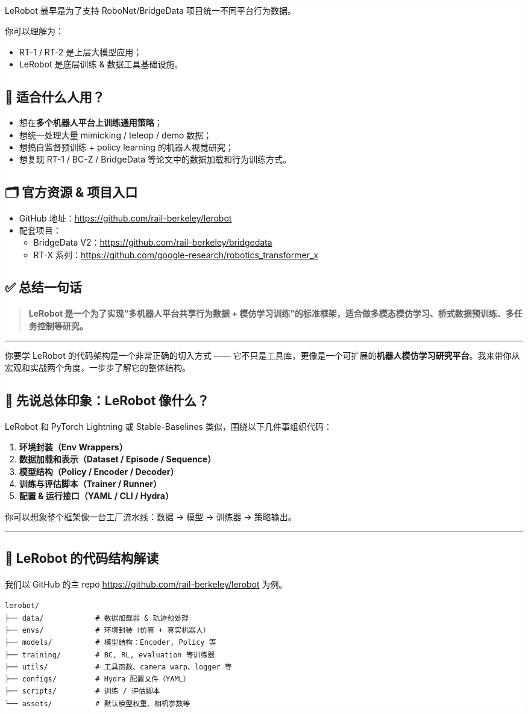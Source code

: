 LeRobot 最早是为了支持 RoboNet/BridgeData 项目统一不同平台行为数据。

你可以理解为：

- RT-1 / RT-2 是上层大模型应用；
- LeRobot 是底层训练 & 数据工具基础设施。

## **🧪 适合什么人用？**

- 想在**多个机器人平台上训练通用策略**；
- 想统一处理大量 mimicking / teleop / demo 数据；
- 想搞自监督预训练 + policy learning 的机器人视觉研究；
- 想复现 RT-1 / BC-Z / BridgeData 等论文中的数据加载和行为训练方式。

## **🗂️ 官方资源 & 项目入口**

- GitHub 地址：https://github.com/rail-berkeley/lerobot
- 配套项目：
  - BridgeData V2：https://github.com/rail-berkeley/bridgedata
  - RT-X 系列：https://github.com/google-research/robotics_transformer_x

## **✅ 总结一句话**

> **LeRobot 是一个为了实现“多机器人平台共享行为数据 + 模仿学习训练”的标准框架，适合做多模态模仿学习、桥式数据预训练、多任务控制等研究。**

------



你要学 LeRobot 的代码架构是一个非常正确的切入方式 —— 它不只是工具库，更像是一个可扩展的**机器人模仿学习研究平台**。我来带你从宏观和实战两个角度，一步步了解它的整体结构。



## **🧠 先说总体印象：LeRobot 像什么？**

LeRobot 和 PyTorch Lightning 或 Stable-Baselines 类似，围绕以下几件事组织代码：

1. **环境封装（Env Wrappers）**
2. **数据加载和表示（Dataset / Episode / Sequence）**
3. **模型结构（Policy / Encoder / Decoder）**
4. **训练与评估脚本（Trainer / Runner）**
5. **配置 & 运行接口（YAML / CLI / Hydra）**



你可以想象整个框架像一台工厂流水线：数据 → 模型 → 训练器 → 策略输出。

------



## **📁 LeRobot 的代码结构解读**

我们以 GitHub 的主 repo https://github.com/rail-berkeley/lerobot 为例。

```
lerobot/
├── data/            # 数据加载器 & 轨迹预处理
├── envs/            # 环境封装（仿真 + 真实机器人）
├── models/          # 模型结构：Encoder, Policy 等
├── training/        # BC, RL, evaluation 等训练器
├── utils/           # 工具函数、camera warp、logger 等
├── configs/         # Hydra 配置文件（YAML）
├── scripts/         # 训练 / 评估脚本
└── assets/          # 默认模型权重、相机参数等
```
